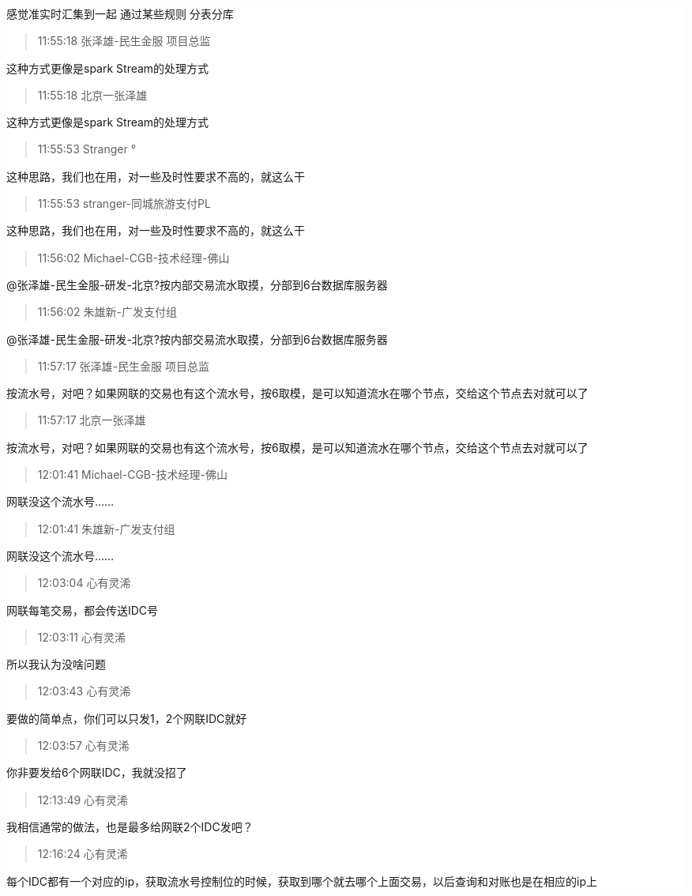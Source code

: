 感觉准实时汇集到一起  通过某些规则  分表分库  
   
> 11:55:18  张泽雄-民生金服 项目总监  
   
这种方式更像是spark Stream的处理方式  
   
> 11:55:18  北京一张泽雄  
   
这种方式更像是spark Stream的处理方式  
   
> 11:55:53  Stranger °  
   
这种思路，我们也在用，对一些及时性要求不高的，就这么干  
   
> 11:55:53  stranger-同城旅游支付PL  
   
这种思路，我们也在用，对一些及时性要求不高的，就这么干  
   
> 11:56:02  Michael-CGB-技术经理-佛山  
   
@张泽雄-民生金服-研发-北京?按内部交易流水取摸，分部到6台数据库服务器  
   
> 11:56:02  朱雄新-广发支付组  
   
@张泽雄-民生金服-研发-北京?按内部交易流水取摸，分部到6台数据库服务器  
   
> 11:57:17  张泽雄-民生金服 项目总监  
   
按流水号，对吧？如果网联的交易也有这个流水号，按6取模，是可以知道流水在哪个节点，交给这个节点去对就可以了  
   
> 11:57:17  北京一张泽雄  
   
按流水号，对吧？如果网联的交易也有这个流水号，按6取模，是可以知道流水在哪个节点，交给这个节点去对就可以了  
   
> 12:01:41  Michael-CGB-技术经理-佛山  
   
网联没这个流水号……  
   
> 12:01:41  朱雄新-广发支付组  
   
网联没这个流水号……  
   
> 12:03:04  心有灵浠  
   
网联每笔交易，都会传送IDC号  
   
> 12:03:11  心有灵浠  
   
所以我认为没啥问题  
   
> 12:03:43  心有灵浠  
   
要做的简单点，你们可以只发1，2个网联IDC就好  
   
> 12:03:57  心有灵浠  
   
你非要发给6个网联IDC，我就没招了  
   
> 12:13:49  心有灵浠  
   
我相信通常的做法，也是最多给网联2个IDC发吧？  
   
> 12:16:24  心有灵浠  
   
每个IDC都有一个对应的ip，获取流水号控制位的时候，获取到哪个就去哪个上面交易，以后查询和对账也是在相应的ip上  
   